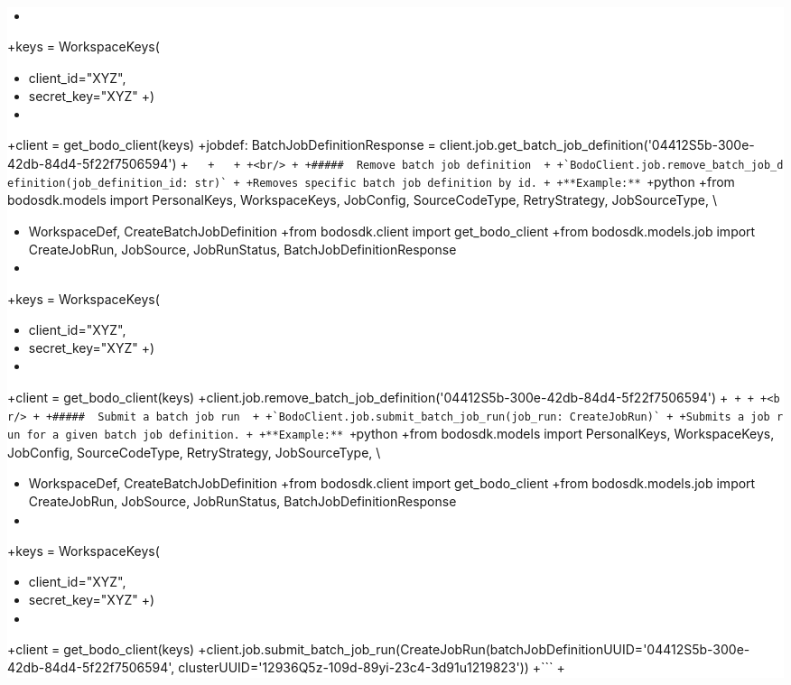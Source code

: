 +
+keys = WorkspaceKeys(
+    client_id="XYZ",
+    secret_key="XYZ"
+)
+
+client = get_bodo_client(keys)
+jobdef: BatchJobDefinitionResponse = client.job.get_batch_job_definition('04412S5b-300e-42db-84d4-5f22f7506594')
+```  
+  
+
+<br/>
+
+#####  Remove batch job definition 
+
+`BodoClient.job.remove_batch_job_definition(job_definition_id: str)`
+
+Removes specific batch job definition by id.
+
+**Example:**
+```python
+from bodosdk.models import PersonalKeys, WorkspaceKeys, JobConfig, SourceCodeType, RetryStrategy, JobSourceType, \
+    WorkspaceDef, CreateBatchJobDefinition
+from bodosdk.client import get_bodo_client
+from bodosdk.models.job import CreateJobRun, JobSource, JobRunStatus, BatchJobDefinitionResponse
+
+keys = WorkspaceKeys(
+    client_id="XYZ",
+    secret_key="XYZ"
+)
+
+client = get_bodo_client(keys)
+client.job.remove_batch_job_definition('04412S5b-300e-42db-84d4-5f22f7506594')
+```
+
+
+<br/>
+
+#####  Submit a batch job run 
+
+`BodoClient.job.submit_batch_job_run(job_run: CreateJobRun)`
+
+Submits a job run for a given batch job definition.
+
+**Example:**
+```python
+from bodosdk.models import PersonalKeys, WorkspaceKeys, JobConfig, SourceCodeType, RetryStrategy, JobSourceType, \
+    WorkspaceDef, CreateBatchJobDefinition
+from bodosdk.client import get_bodo_client
+from bodosdk.models.job import CreateJobRun, JobSource, JobRunStatus, BatchJobDefinitionResponse
+
+keys = WorkspaceKeys(
+    client_id="XYZ",
+    secret_key="XYZ"
+)
+
+client = get_bodo_client(keys)
+client.job.submit_batch_job_run(CreateJobRun(batchJobDefinitionUUID='04412S5b-300e-42db-84d4-5f22f7506594', clusterUUID='12936Q5z-109d-89yi-23c4-3d91u1219823'))
+```
+